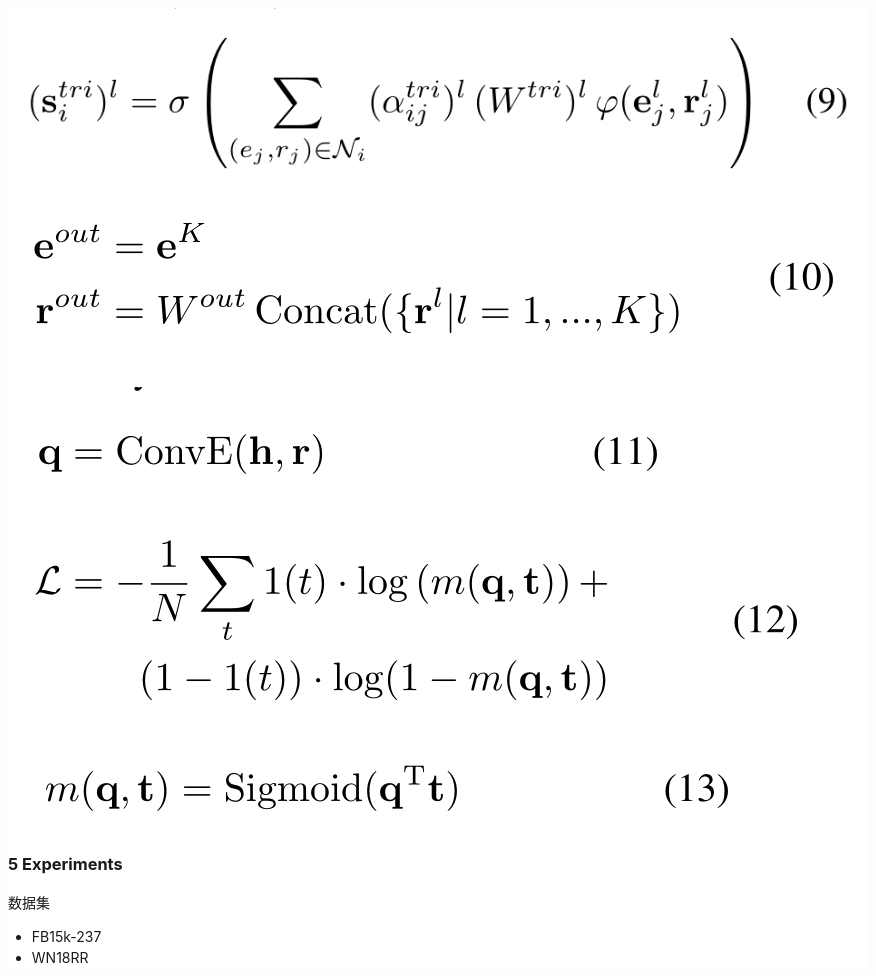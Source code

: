![image-20220307184957402](./imgs/image-20220307184957402.png)![image-20220307185007375](./imgs/image-20220307185007375.png)![image-20220307185011907](./imgs/image-20220307185011907.png)![image-20220307185019695](./imgs/image-20220307185019695.png)![image-20220307185035267](./imgs/image-20220307185035267.png)

### 5 Experiments

数据集

* FB15k-237
* WN18RR
